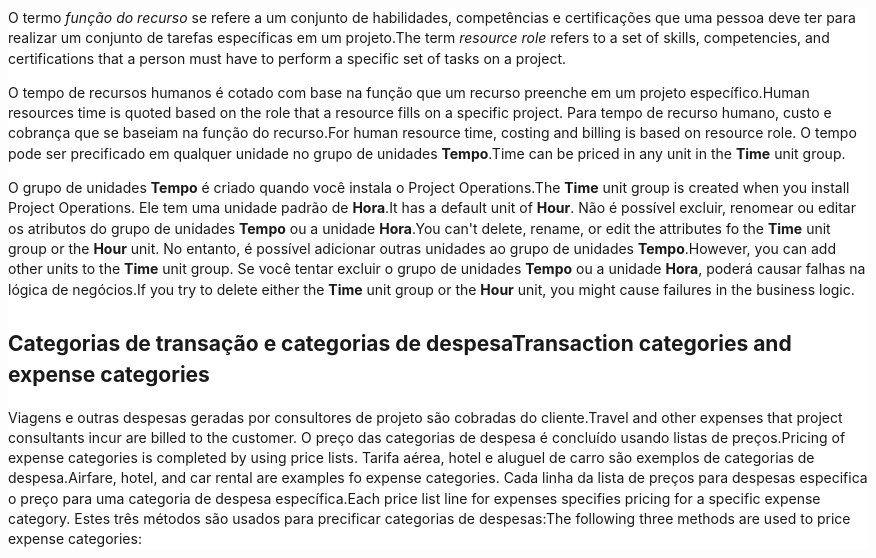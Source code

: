<span data-ttu-id="6fe0d-122">O termo *função do recurso* se refere a um conjunto de habilidades, competências e certificações que uma pessoa deve ter para realizar um conjunto de tarefas específicas em um projeto.</span><span class="sxs-lookup"><span data-stu-id="6fe0d-122">The term *resource role* refers to a set of skills, competencies, and certifications that a person must have to perform a specific set of tasks on a project.</span></span>

<span data-ttu-id="6fe0d-123">O tempo de recursos humanos é cotado com base na função que um recurso preenche em um projeto específico.</span><span class="sxs-lookup"><span data-stu-id="6fe0d-123">Human resources time is quoted based on the role that a resource fills on a specific project.</span></span> <span data-ttu-id="6fe0d-124">Para tempo de recurso humano, custo e cobrança que se baseiam na função do recurso.</span><span class="sxs-lookup"><span data-stu-id="6fe0d-124">For human resource time, costing and billing is based on resource role.</span></span> <span data-ttu-id="6fe0d-125">O tempo pode ser precificado em qualquer unidade no grupo de unidades **Tempo**.</span><span class="sxs-lookup"><span data-stu-id="6fe0d-125">Time can be priced in any unit in the **Time** unit group.</span></span>

<span data-ttu-id="6fe0d-126">O grupo de unidades **Tempo** é criado quando você instala o Project Operations.</span><span class="sxs-lookup"><span data-stu-id="6fe0d-126">The **Time** unit group is created when you install Project Operations.</span></span> <span data-ttu-id="6fe0d-127">Ele tem uma unidade padrão de **Hora**.</span><span class="sxs-lookup"><span data-stu-id="6fe0d-127">It has a default unit of **Hour**.</span></span> <span data-ttu-id="6fe0d-128">Não é possível excluir, renomear ou editar os atributos do grupo de unidades **Tempo** ou a unidade **Hora**.</span><span class="sxs-lookup"><span data-stu-id="6fe0d-128">You can't delete, rename, or edit the attributes fo the **Time** unit group or the **Hour** unit.</span></span> <span data-ttu-id="6fe0d-129">No entanto, é possível adicionar outras unidades ao grupo de unidades **Tempo**.</span><span class="sxs-lookup"><span data-stu-id="6fe0d-129">However, you can add other units to the **Time** unit group.</span></span> <span data-ttu-id="6fe0d-130">Se você tentar excluir o grupo de unidades **Tempo** ou a unidade **Hora**, poderá causar falhas na lógica de negócios.</span><span class="sxs-lookup"><span data-stu-id="6fe0d-130">If you try to delete either the **Time** unit group or the **Hour** unit, you might cause failures in the business logic.</span></span>
 
## <a name="transaction-categories-and-expense-categories"></a><span data-ttu-id="6fe0d-131">Categorias de transação e categorias de despesa</span><span class="sxs-lookup"><span data-stu-id="6fe0d-131">Transaction categories and expense categories</span></span>

<span data-ttu-id="6fe0d-132">Viagens e outras despesas geradas por consultores de projeto são cobradas do cliente.</span><span class="sxs-lookup"><span data-stu-id="6fe0d-132">Travel and other expenses that project consultants incur are billed to the customer.</span></span> <span data-ttu-id="6fe0d-133">O preço das categorias de despesa é concluído usando listas de preços.</span><span class="sxs-lookup"><span data-stu-id="6fe0d-133">Pricing of expense categories is completed by using price lists.</span></span> <span data-ttu-id="6fe0d-134">Tarifa aérea, hotel e aluguel de carro são exemplos de categorias de despesa.</span><span class="sxs-lookup"><span data-stu-id="6fe0d-134">Airfare, hotel, and car rental are examples fo expense categories.</span></span> <span data-ttu-id="6fe0d-135">Cada linha da lista de preços para despesas especifica o preço para uma categoria de despesa específica.</span><span class="sxs-lookup"><span data-stu-id="6fe0d-135">Each price list line for expenses specifies pricing for a specific expense category.</span></span> <span data-ttu-id="6fe0d-136">Estes três métodos são usados para precificar categorias de despesas:</span><span class="sxs-lookup"><span data-stu-id="6fe0d-136">The following three methods are used to price expense categories:</span></span>
